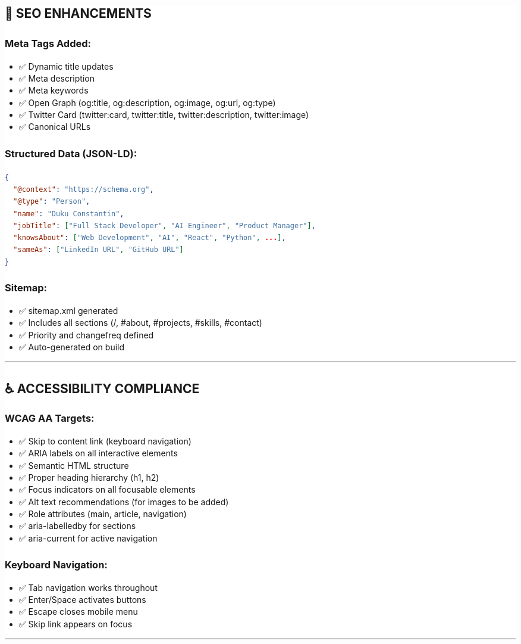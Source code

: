 
## 🎯 SEO ENHANCEMENTS

### Meta Tags Added:
- ✅ Dynamic title updates
- ✅ Meta description
- ✅ Meta keywords
- ✅ Open Graph (og:title, og:description, og:image, og:url, og:type)
- ✅ Twitter Card (twitter:card, twitter:title, twitter:description, twitter:image)
- ✅ Canonical URLs

### Structured Data (JSON-LD):
```json
{
  "@context": "https://schema.org",
  "@type": "Person",
  "name": "Duku Constantin",
  "jobTitle": ["Full Stack Developer", "AI Engineer", "Product Manager"],
  "knowsAbout": ["Web Development", "AI", "React", "Python", ...],
  "sameAs": ["LinkedIn URL", "GitHub URL"]
}
```

### Sitemap:
- ✅ sitemap.xml generated
- ✅ Includes all sections (/, #about, #projects, #skills, #contact)
- ✅ Priority and changefreq defined
- ✅ Auto-generated on build

---

## ♿ ACCESSIBILITY COMPLIANCE

### WCAG AA Targets:
- ✅ Skip to content link (keyboard navigation)
- ✅ ARIA labels on all interactive elements
- ✅ Semantic HTML structure
- ✅ Proper heading hierarchy (h1, h2)
- ✅ Focus indicators on all focusable elements
- ✅ Alt text recommendations (for images to be added)
- ✅ Role attributes (main, article, navigation)
- ✅ aria-labelledby for sections
- ✅ aria-current for active navigation

### Keyboard Navigation:
- ✅ Tab navigation works throughout
- ✅ Enter/Space activates buttons
- ✅ Escape closes mobile menu
- ✅ Skip link appears on focus

---